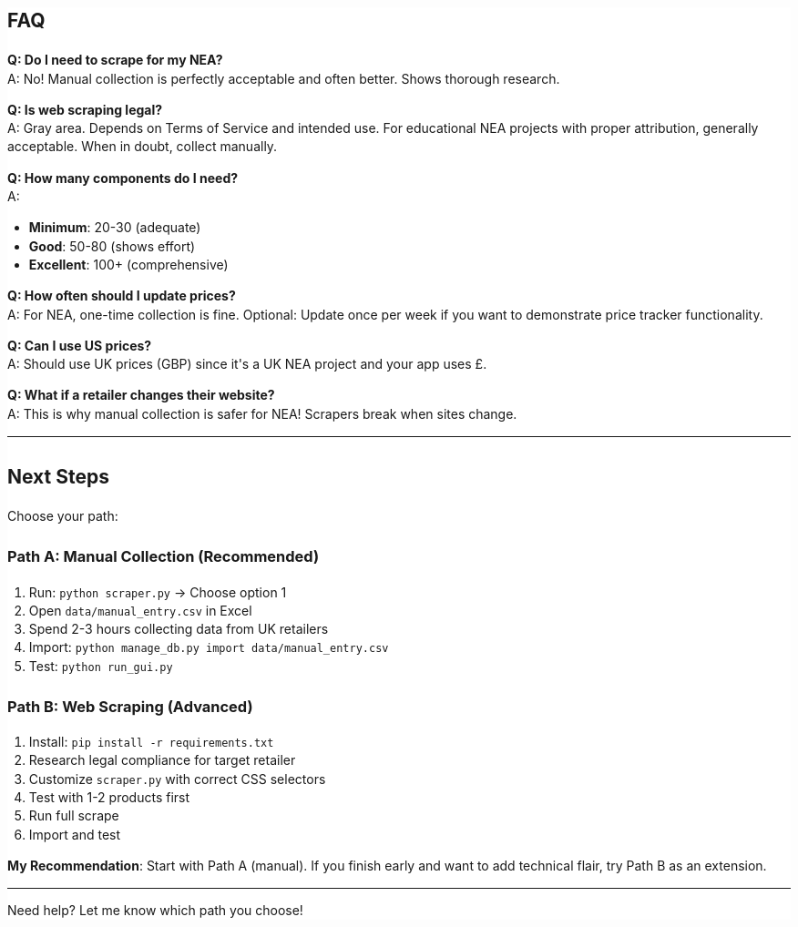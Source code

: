 
## FAQ

**Q: Do I need to scrape for my NEA?**  
A: No! Manual collection is perfectly acceptable and often better. Shows thorough research.

**Q: Is web scraping legal?**  
A: Gray area. Depends on Terms of Service and intended use. For educational NEA projects with proper attribution, generally acceptable. When in doubt, collect manually.

**Q: How many components do I need?**  
A: 
- **Minimum**: 20-30 (adequate)
- **Good**: 50-80 (shows effort)
- **Excellent**: 100+ (comprehensive)

**Q: How often should I update prices?**  
A: For NEA, one-time collection is fine. Optional: Update once per week if you want to demonstrate price tracker functionality.

**Q: Can I use US prices?**  
A: Should use UK prices (GBP) since it's a UK NEA project and your app uses £.

**Q: What if a retailer changes their website?**  
A: This is why manual collection is safer for NEA! Scrapers break when sites change.

---

## Next Steps

Choose your path:

### Path A: Manual Collection (Recommended)
1. Run: `python scraper.py` → Choose option 1
2. Open `data/manual_entry.csv` in Excel
3. Spend 2-3 hours collecting data from UK retailers
4. Import: `python manage_db.py import data/manual_entry.csv`
5. Test: `python run_gui.py`

### Path B: Web Scraping (Advanced)
1. Install: `pip install -r requirements.txt`
2. Research legal compliance for target retailer
3. Customize `scraper.py` with correct CSS selectors
4. Test with 1-2 products first
5. Run full scrape
6. Import and test

**My Recommendation**: Start with Path A (manual). If you finish early and want to add technical flair, try Path B as an extension.

---

Need help? Let me know which path you choose!
